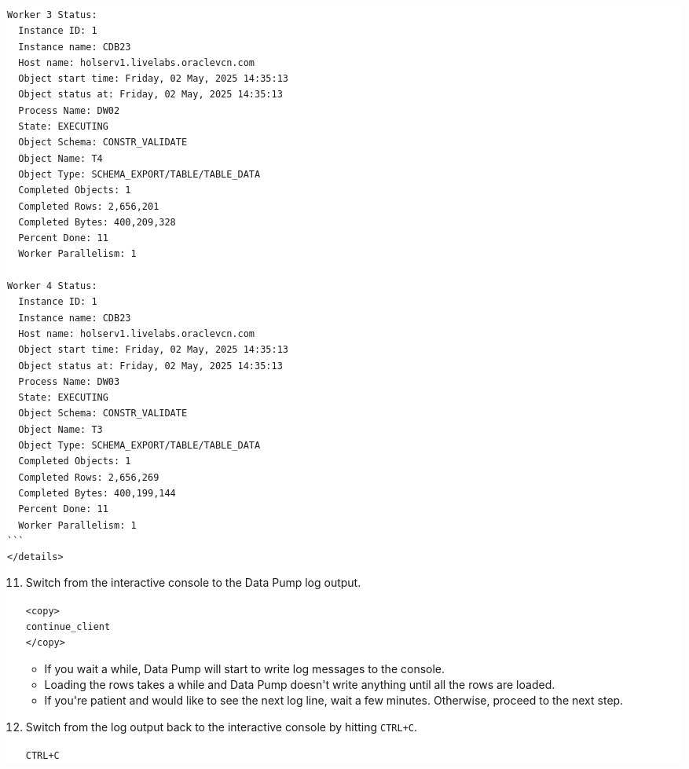     Worker 3 Status:
      Instance ID: 1
      Instance name: CDB23
      Host name: holserv1.livelabs.oraclevcn.com
      Object start time: Friday, 02 May, 2025 14:35:13
      Object status at: Friday, 02 May, 2025 14:35:13
      Process Name: DW02
      State: EXECUTING
      Object Schema: CONSTR_VALIDATE
      Object Name: T4
      Object Type: SCHEMA_EXPORT/TABLE/TABLE_DATA
      Completed Objects: 1
      Completed Rows: 2,656,201
      Completed Bytes: 400,209,328
      Percent Done: 11
      Worker Parallelism: 1
    
    Worker 4 Status:
      Instance ID: 1
      Instance name: CDB23
      Host name: holserv1.livelabs.oraclevcn.com
      Object start time: Friday, 02 May, 2025 14:35:13
      Object status at: Friday, 02 May, 2025 14:35:13
      Process Name: DW03
      State: EXECUTING
      Object Schema: CONSTR_VALIDATE
      Object Name: T3
      Object Type: SCHEMA_EXPORT/TABLE/TABLE_DATA
      Completed Objects: 1
      Completed Rows: 2,656,269
      Completed Bytes: 400,199,144
      Percent Done: 11
      Worker Parallelism: 1    
    ```
    </details> 

11. Switch from the interactive console to the Data Pump log output.

    ```
    <copy>
    continue_client
    </copy>
    ```

    * If you wait a while, Data Pump will start to write log messages to the console.
    * Loading the rows takes a while and Data Pump doesn't write anything until all the rows are loaded.
    * If you're patient and would like to see the next log line, wait a few minutes. Otherwise, proceed to the next step.

12. Switch from the log output back to the interactive console by hitting `CTRL+C`. 

    ```
    CTRL+C
    ```
